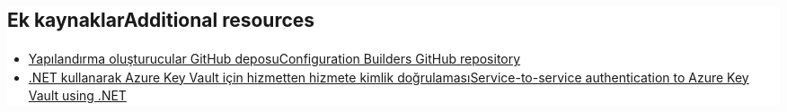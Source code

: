 ## <a name="additional-resources"></a><span data-ttu-id="ee0b2-310">Ek kaynaklar</span><span class="sxs-lookup"><span data-stu-id="ee0b2-310">Additional resources</span></span>

* [<span data-ttu-id="ee0b2-311">Yapılandırma oluşturucular GitHub deposu</span><span class="sxs-lookup"><span data-stu-id="ee0b2-311">Configuration Builders GitHub repository</span></span>](https://github.com/aspnet/MicrosoftConfigurationBuilders)
* [<span data-ttu-id="ee0b2-312">.NET kullanarak Azure Key Vault için hizmetten hizmete kimlik doğrulaması</span><span class="sxs-lookup"><span data-stu-id="ee0b2-312">Service-to-service authentication to Azure Key Vault using .NET</span></span>](/azure/key-vault/service-to-service-authentication#connection-string-support)
